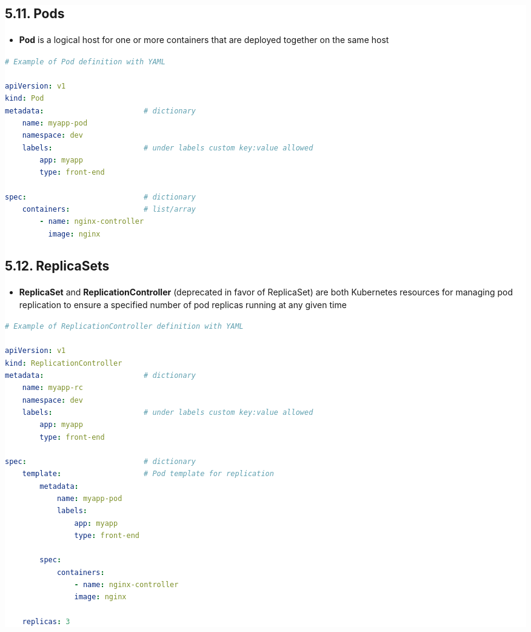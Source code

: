 ## 5.11. Pods

- **Pod** is a logical host for one or more containers that are deployed together on the same host

```yaml
# Example of Pod definition with YAML

apiVersion: v1
kind: Pod               
metadata:                       # dictionary
    name: myapp-pod
    namespace: dev
    labels:                     # under labels custom key:value allowed
        app: myapp
        type: front-end

spec:                           # dictionary
    containers:                 # list/array
        - name: nginx-controller
          image: nginx

```

## 5.12. ReplicaSets

- **ReplicaSet** and **ReplicationController** (deprecated in favor of ReplicaSet) are both Kubernetes resources for managing pod replication to ensure a specified number of pod replicas running at any given time

```yaml
# Example of ReplicationController definition with YAML

apiVersion: v1
kind: ReplicationController
metadata:                       # dictionary
    name: myapp-rc
    namespace: dev
    labels:                     # under labels custom key:value allowed
        app: myapp
        type: front-end

spec:                           # dictionary
    template:                   # Pod template for replication
        metadata:                       
            name: myapp-pod
            labels:                     
                app: myapp
                type: front-end

        spec:                           
            containers:                 
                - name: nginx-controller
                image: nginx
    
    replicas: 3
```
